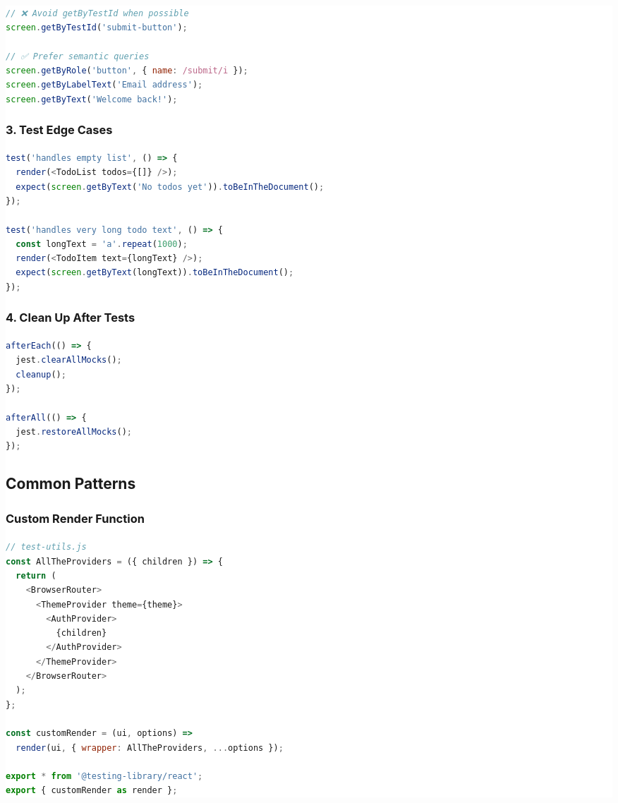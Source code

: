 ```javascript
// ❌ Avoid getByTestId when possible
screen.getByTestId('submit-button');

// ✅ Prefer semantic queries
screen.getByRole('button', { name: /submit/i });
screen.getByLabelText('Email address');
screen.getByText('Welcome back!');
```

### 3. Test Edge Cases

```javascript
test('handles empty list', () => {
  render(<TodoList todos={[]} />);
  expect(screen.getByText('No todos yet')).toBeInTheDocument();
});

test('handles very long todo text', () => {
  const longText = 'a'.repeat(1000);
  render(<TodoItem text={longText} />);
  expect(screen.getByText(longText)).toBeInTheDocument();
});
```

### 4. Clean Up After Tests

```javascript
afterEach(() => {
  jest.clearAllMocks();
  cleanup();
});

afterAll(() => {
  jest.restoreAllMocks();
});
```

## Common Patterns

### Custom Render Function

```javascript
// test-utils.js
const AllTheProviders = ({ children }) => {
  return (
    <BrowserRouter>
      <ThemeProvider theme={theme}>
        <AuthProvider>
          {children}
        </AuthProvider>
      </ThemeProvider>
    </BrowserRouter>
  );
};

const customRender = (ui, options) =>
  render(ui, { wrapper: AllTheProviders, ...options });

export * from '@testing-library/react';
export { customRender as render };
```
